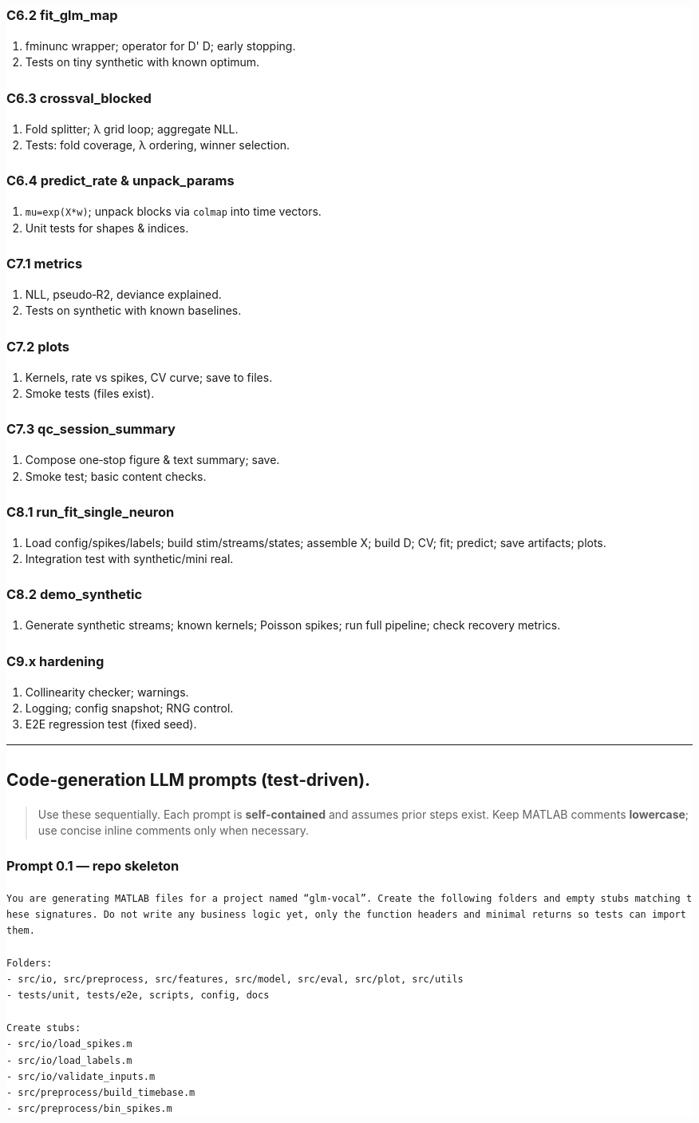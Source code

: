 ### C6.2 fit_glm_map
1. fminunc wrapper; operator for D' D; early stopping.
2. Tests on tiny synthetic with known optimum.

### C6.3 crossval_blocked
1. Fold splitter; λ grid loop; aggregate NLL.
2. Tests: fold coverage, λ ordering, winner selection.

### C6.4 predict_rate & unpack_params
1. `mu=exp(X*w)`; unpack blocks via `colmap` into time vectors.
2. Unit tests for shapes & indices.

### C7.1 metrics
1. NLL, pseudo‑R2, deviance explained.
2. Tests on synthetic with known baselines.

### C7.2 plots
1. Kernels, rate vs spikes, CV curve; save to files.
2. Smoke tests (files exist).

### C7.3 qc_session_summary
1. Compose one‑stop figure & text summary; save.
2. Smoke test; basic content checks.

### C8.1 run_fit_single_neuron
1. Load config/spikes/labels; build stim/streams/states; assemble X; build D; CV; fit; predict; save artifacts; plots.
2. Integration test with synthetic/mini real.

### C8.2 demo_synthetic
1. Generate synthetic streams; known kernels; Poisson spikes; run full pipeline; check recovery metrics.

### C9.x hardening
1. Collinearity checker; warnings.
2. Logging; config snapshot; RNG control.
3. E2E regression test (fixed seed).

---

## Code‑generation LLM prompts (test‑driven).

> Use these sequentially. Each prompt is **self‑contained** and assumes prior steps exist. Keep MATLAB comments **lowercase**; use concise inline comments only when necessary.

### Prompt 0.1 — repo skeleton
```text
You are generating MATLAB files for a project named “glm-vocal”. Create the following folders and empty stubs matching these signatures. Do not write any business logic yet, only the function headers and minimal returns so tests can import them.

Folders:
- src/io, src/preprocess, src/features, src/model, src/eval, src/plot, src/utils
- tests/unit, tests/e2e, scripts, config, docs

Create stubs:
- src/io/load_spikes.m
- src/io/load_labels.m
- src/io/validate_inputs.m
- src/preprocess/build_timebase.m
- src/preprocess/bin_spikes.m
```